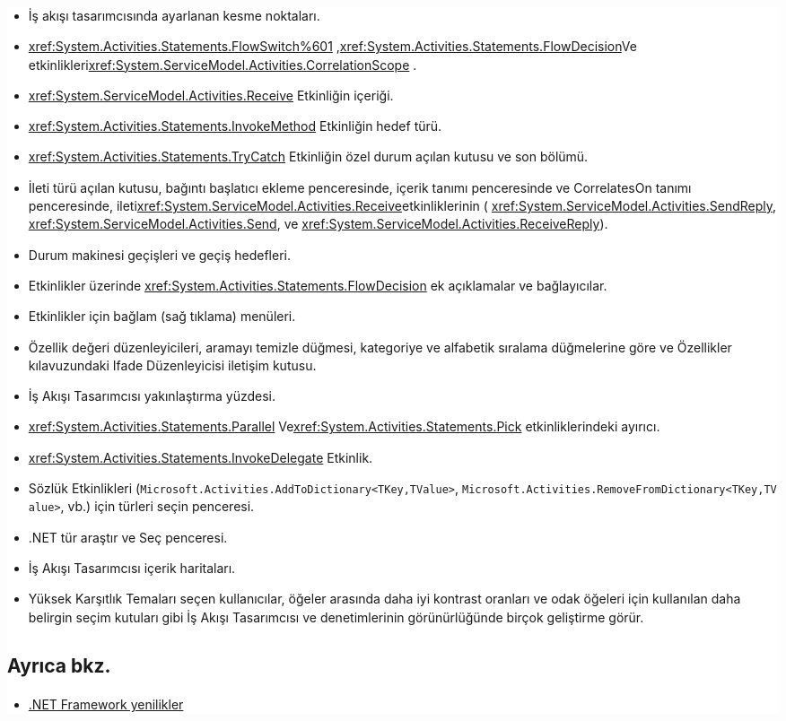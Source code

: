   - İş akışı tasarımcısında ayarlanan kesme noktaları.

  - <xref:System.Activities.Statements.FlowSwitch%601> ,<xref:System.Activities.Statements.FlowDecision>Ve etkinlikleri<xref:System.ServiceModel.Activities.CorrelationScope> .
  - <xref:System.ServiceModel.Activities.Receive> Etkinliğin içeriği.

  - <xref:System.Activities.Statements.InvokeMethod> Etkinliğin hedef türü.

  - <xref:System.Activities.Statements.TryCatch> Etkinliğin özel durum açılan kutusu ve son bölümü.

  - İleti türü açılan kutusu, bağıntı başlatıcı ekleme penceresinde, içerik tanımı penceresinde ve CorrelatesOn tanımı penceresinde, ileti<xref:System.ServiceModel.Activities.Receive>etkinliklerinin ( <xref:System.ServiceModel.Activities.SendReply>, <xref:System.ServiceModel.Activities.Send>, ve <xref:System.ServiceModel.Activities.ReceiveReply>).

  - Durum makinesi geçişleri ve geçiş hedefleri.

  - Etkinlikler üzerinde <xref:System.Activities.Statements.FlowDecision> ek açıklamalar ve bağlayıcılar.

  - Etkinlikler için bağlam (sağ tıklama) menüleri.

  - Özellik değeri düzenleyicileri, aramayı temizle düğmesi, kategoriye ve alfabetik sıralama düğmelerine göre ve Özellikler kılavuzundaki Ifade Düzenleyicisi iletişim kutusu.

  - İş Akışı Tasarımcısı yakınlaştırma yüzdesi.

  - <xref:System.Activities.Statements.Parallel> Ve<xref:System.Activities.Statements.Pick> etkinliklerindeki ayırıcı.

  - <xref:System.Activities.Statements.InvokeDelegate> Etkinlik.

  - Sözlük Etkinlikleri (`Microsoft.Activities.AddToDictionary<TKey,TValue>`, `Microsoft.Activities.RemoveFromDictionary<TKey,TValue>`, vb.) için türleri seçin penceresi.

  - .NET tür araştır ve Seç penceresi.

  - İş Akışı Tasarımcısı içerik haritaları.

- Yüksek Karşıtlık Temaları seçen kullanıcılar, öğeler arasında daha iyi kontrast oranları ve odak öğeleri için kullanılan daha belirgin seçim kutuları gibi İş Akışı Tasarımcısı ve denetimlerinin görünürlüğünde birçok geliştirme görür.

## <a name="see-also"></a>Ayrıca bkz.

- [.NET Framework yenilikler](whats-new.md)
